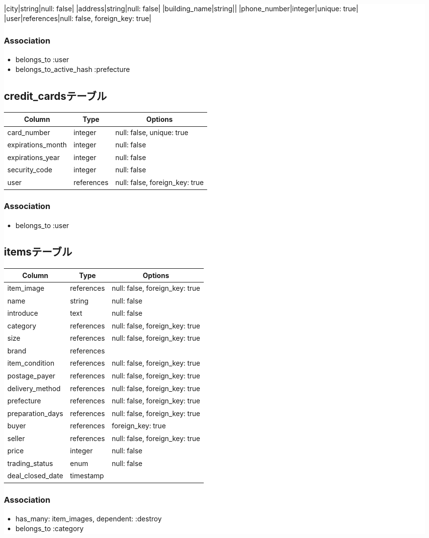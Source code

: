 |city|string|null: false|
|address|string|null: false|
|building_name|string||
|phone_number|integer|unique: true|
|user|references|null: false, foreign_key: true|
### Association
- belongs_to :user
- belongs_to_active_hash :prefecture

##  credit_cardsテーブル
|Column|Type|Options|
|------|----|-------|
|card_number|integer|null: false, unique: true|
|expirations_month|integer|null: false|
|expirations_year|integer|null: false|
|security_code|integer|null: false|
|user|references|null: false, foreign_key: true|
### Association
- belongs_to :user

##  itemsテーブル
|Column|Type|Options|
|------|----|-------|
|item_image|references|null: false, foreign_key: true|
|name|string|null: false|
|introduce|text|null: false|
|category|references|null: false, foreign_key: true|
|size|references|null: false, foreign_key: true|
|brand|references||
|item_condition|references|null: false, foreign_key: true|
|postage_payer|references|null: false, foreign_key: true|
|delivery_method|references|null: false, foreign_key: true|
|prefecture|references|null: false, foreign_key: true|
|preparation_days|references|null: false, foreign_key: true|
|buyer|references|foreign_key: true|
|seller|references|null: false, foreign_key: true|
|price|integer|null: false|
|trading_status|enum|null: false|
|deal_closed_date|timestamp||
### Association
- has_many: item_images, dependent: :destroy
- belongs_to :category